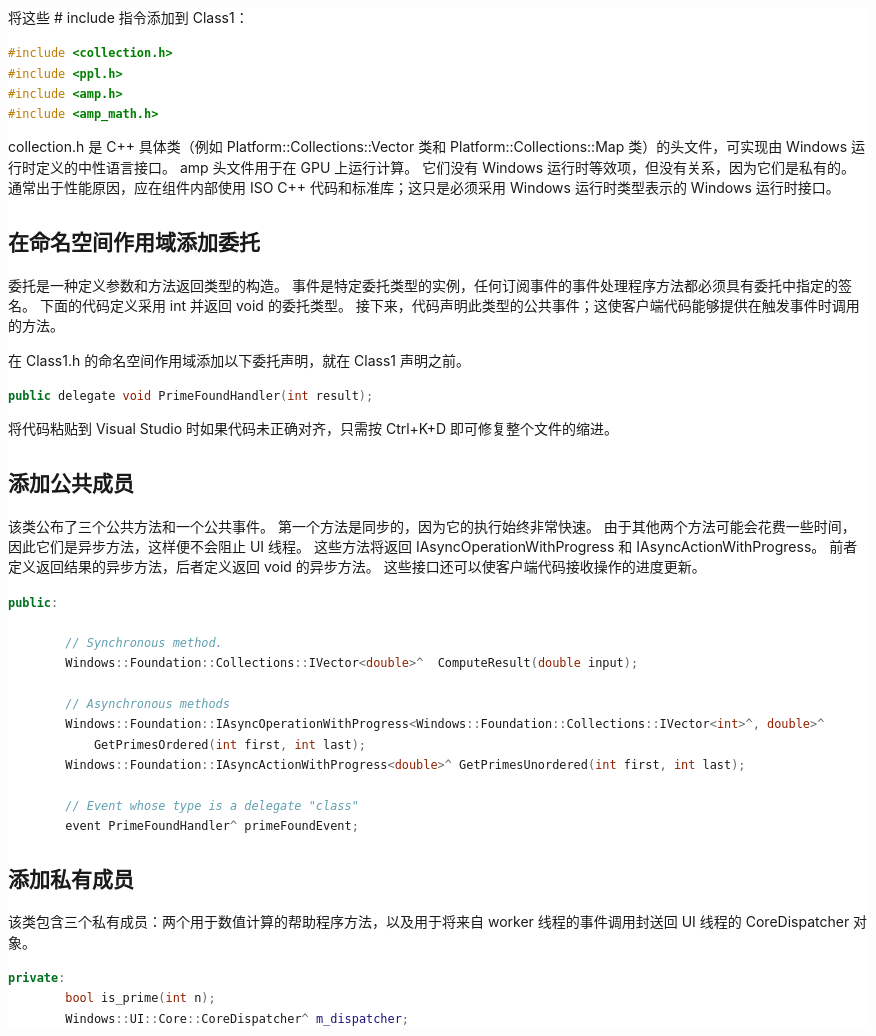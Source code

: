 将这些 \# include 指令添加到 Class1：

```cpp
#include <collection.h>
#include <ppl.h>
#include <amp.h>
#include <amp_math.h>
```

collection.h 是 C++ 具体类（例如 Platform::Collections::Vector 类和 Platform::Collections::Map 类）的头文件，可实现由 Windows 运行时定义的中性语言接口。 amp 头文件用于在 GPU 上运行计算。 它们没有 Windows 运行时等效项，但没有关系，因为它们是私有的。 通常出于性能原因，应在组件内部使用 ISO C++ 代码和标准库；这只是必须采用 Windows 运行时类型表示的 Windows 运行时接口。

## <a name="to-add-a-delegate-at-namespace-scope"></a>在命名空间作用域添加委托
委托是一种定义参数和方法返回类型的构造。 事件是特定委托类型的实例，任何订阅事件的事件处理程序方法都必须具有委托中指定的签名。 下面的代码定义采用 int 并返回 void 的委托类型。 接下来，代码声明此类型的公共事件；这使客户端代码能够提供在触发事件时调用的方法。

在 Class1.h 的命名空间作用域添加以下委托声明，就在 Class1 声明之前。

```cpp
public delegate void PrimeFoundHandler(int result);
```

将代码粘贴到 Visual Studio 时如果代码未正确对齐，只需按 Ctrl+K+D 即可修复整个文件的缩进。

## <a name="to-add-the-public-members"></a>添加公共成员
该类公布了三个公共方法和一个公共事件。 第一个方法是同步的，因为它的执行始终非常快速。 由于其他两个方法可能会花费一些时间，因此它们是异步方法，这样便不会阻止 UI 线程。 这些方法将返回 IAsyncOperationWithProgress 和 IAsyncActionWithProgress。 前者定义返回结果的异步方法，后者定义返回 void 的异步方法。 这些接口还可以使客户端代码接收操作的进度更新。

```cpp
public:

        // Synchronous method.
        Windows::Foundation::Collections::IVector<double>^  ComputeResult(double input);

        // Asynchronous methods
        Windows::Foundation::IAsyncOperationWithProgress<Windows::Foundation::Collections::IVector<int>^, double>^
            GetPrimesOrdered(int first, int last);
        Windows::Foundation::IAsyncActionWithProgress<double>^ GetPrimesUnordered(int first, int last);

        // Event whose type is a delegate "class"
        event PrimeFoundHandler^ primeFoundEvent;

```
## <a name="to-add-the-private-members"></a>添加私有成员
该类包含三个私有成员：两个用于数值计算的帮助程序方法，以及用于将来自 worker 线程的事件调用封送回 UI 线程的 CoreDispatcher 对象。

```cpp
private:
        bool is_prime(int n);
        Windows::UI::Core::CoreDispatcher^ m_dispatcher;
```

